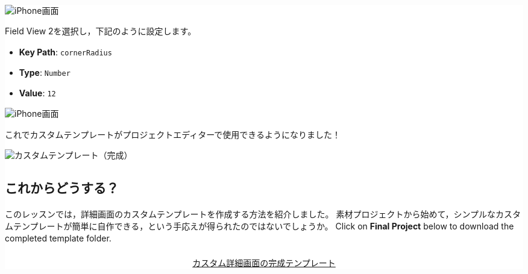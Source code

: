 ![iPhone画面](assets/en/custom-detailform/imageview-corner-radius.png)

Field View 2を選択し，下記のように設定します。

* **Key Path**: `cornerRadius`

* **Type**: `Number`

* **Value**: `12`

![iPhone画面](assets/en/custom-detailform/fieldview2-corner-radius.png)

これでカスタムテンプレートがプロジェクトエディターで使用できるようになりました！

![カスタムテンプレート（完成）](assets/en/custom-detailform/custom-template-final-result.png)

## これからどうする？

このレッスンでは，詳細画面のカスタムテンプレートを作成する方法を紹介しました。 素材プロジェクトから始めて，シンプルなカスタムテンプレートが簡単に自作できる，という手応えが得られたのではないでしょうか。 Click on **Final Project** below to download the completed template folder.

<div markdown="1" style="text-align: center; margin-top: 20px">
<a class="button"
href="https://github.com/4d-for-ios/tutorial-CustomDetailForm/releases/latest/download/tutorial-CustomDetailForm.zip">カスタム詳細画面の完成テンプレート</a>
</div>





